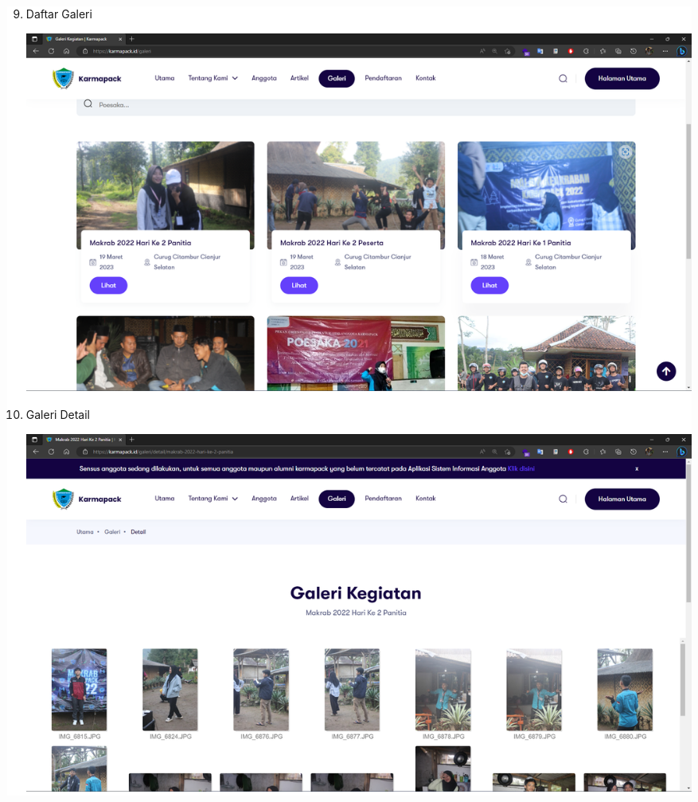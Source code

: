 9. Daftar Galeri

   ![image-20230324061154818](./z_catatan/Readme/README/image-20230324061154818.png)

10. Galeri Detail

    ![image-20230324061212960](./z_catatan/Readme/README/image-20230324061212960.png)
